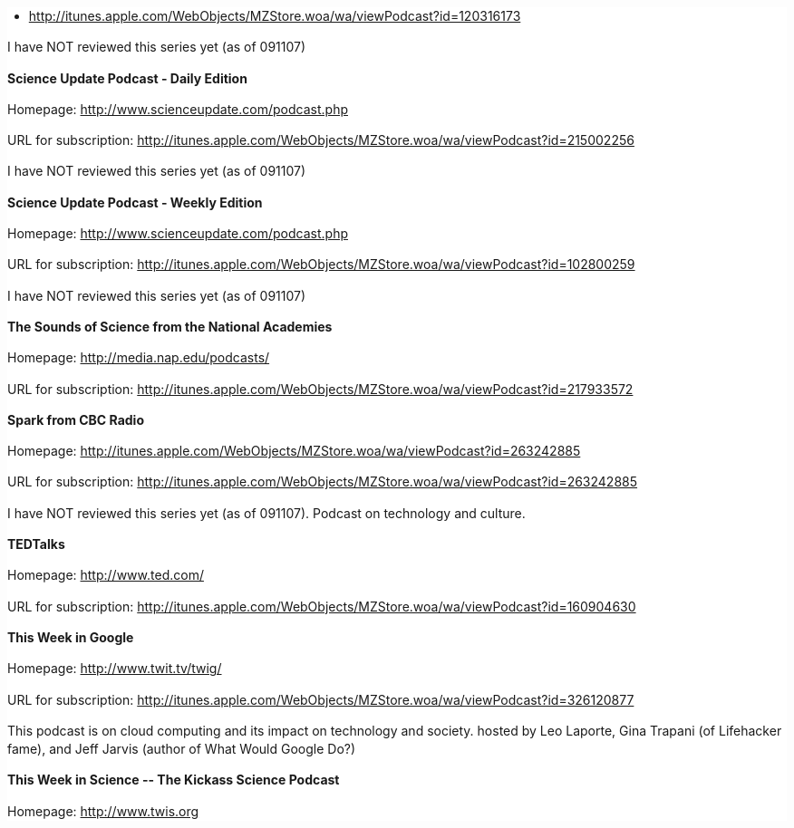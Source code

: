 * <a href="http://itunes.apple.com/WebObjects/MZStore.woa/wa/viewPodcast?id=120316173">http://itunes.apple.com/WebObjects/MZStore.woa/wa/viewPodcast?id=120316173</a> 
 
I have NOT reviewed this series yet (as of 091107) 
 
<strong>Science Update Podcast - Daily Edition</strong> 

Homepage: <a href="http://www.scienceupdate.com/podcast.php">http://www.scienceupdate.com/podcast.php</a> 
 
URL for subscription: <a href="http://itunes.apple.com/WebObjects/MZStore.woa/wa/viewPodcast?id=215002256">http://itunes.apple.com/WebObjects/MZStore.woa/wa/viewPodcast?id=215002256</a> 
 
I have NOT reviewed this series yet (as of 091107) 
 
<strong>Science Update Podcast - Weekly Edition</strong> 

Homepage: <a href="http://www.scienceupdate.com/podcast.php">http://www.scienceupdate.com/podcast.php</a> 
 
URL for subscription: <a href="http://itunes.apple.com/WebObjects/MZStore.woa/wa/viewPodcast?id=102800259">http://itunes.apple.com/WebObjects/MZStore.woa/wa/viewPodcast?id=102800259</a> 
 
I have NOT reviewed this series yet (as of 091107) 
 
<strong>The Sounds of Science from the National Academies</strong> 

Homepage: <a href="http://media.nap.edu/podcasts/">http://media.nap.edu/podcasts/</a> 
 
URL for subscription: <a href="http://itunes.apple.com/WebObjects/MZStore.woa/wa/viewPodcast?id=217933572">http://itunes.apple.com/WebObjects/MZStore.woa/wa/viewPodcast?id=217933572</a> 
 
<strong>Spark from CBC Radio</strong> 

Homepage: <a href="http://itunes.apple.com/WebObjects/MZStore.woa/wa/viewPodcast?id=263242885">http://itunes.apple.com/WebObjects/MZStore.woa/wa/viewPodcast?id=263242885</a> 
 
URL for subscription: <a href="http://itunes.apple.com/WebObjects/MZStore.woa/wa/viewPodcast?id=263242885">http://itunes.apple.com/WebObjects/MZStore.woa/wa/viewPodcast?id=263242885</a> 
 
I have NOT reviewed this series yet (as of 091107). Podcast on technology and culture. 
 
<strong>TEDTalks</strong> 

Homepage:  <a href="http://www.ted.com/">http://www.ted.com/</a> 
 
URL for subscription: <a href="http://itunes.apple.com/WebObjects/MZStore.woa/wa/viewPodcast?id=160904630">http://itunes.apple.com/WebObjects/MZStore.woa/wa/viewPodcast?id=160904630</a> 
 
 
<strong>This Week in Google</strong> 

Homepage:  <a href="http://www.twit.tv/twig/">http://www.twit.tv/twig/</a> 
 
URL for subscription: <a href="http://itunes.apple.com/WebObjects/MZStore.woa/wa/viewPodcast?id=326120877">http://itunes.apple.com/WebObjects/MZStore.woa/wa/viewPodcast?id=326120877</a> 
 
This podcast is on cloud computing and its impact on technology and society. hosted by Leo Laporte, Gina Trapani (of Lifehacker fame), and Jeff Jarvis (author of What Would Google Do?) 
 
<strong>This Week in Science -- The Kickass Science Podcast</strong> 

Homepage:  <a href="http://www.twis.org">http://www.twis.org</a> 
 